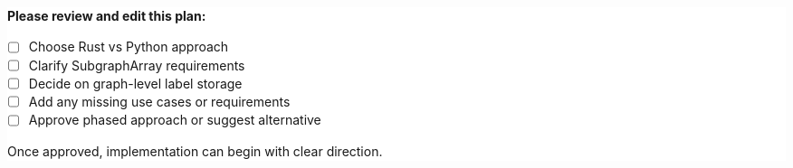 **Please review and edit this plan:**
- [ ] Choose Rust vs Python approach
- [ ] Clarify SubgraphArray requirements
- [ ] Decide on graph-level label storage
- [ ] Add any missing use cases or requirements
- [ ] Approve phased approach or suggest alternative

Once approved, implementation can begin with clear direction.
